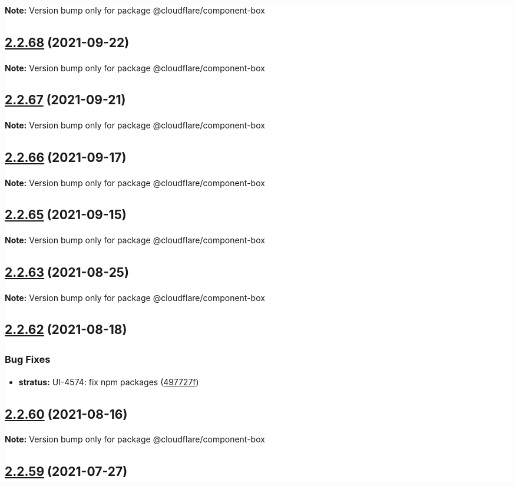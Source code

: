 **Note:** Version bump only for package @cloudflare/component-box

## [2.2.68](http://stash.cfops.it:7999/fe/stratus/compare/@cloudflare/component-box@2.2.67...@cloudflare/component-box@2.2.68) (2021-09-22)

**Note:** Version bump only for package @cloudflare/component-box

## [2.2.67](http://stash.cfops.it:7999/fe/stratus/compare/@cloudflare/component-box@2.2.66...@cloudflare/component-box@2.2.67) (2021-09-21)

**Note:** Version bump only for package @cloudflare/component-box

## [2.2.66](http://stash.cfops.it:7999/fe/stratus/compare/@cloudflare/component-box@2.2.65...@cloudflare/component-box@2.2.66) (2021-09-17)

**Note:** Version bump only for package @cloudflare/component-box

## [2.2.65](http://stash.cfops.it:7999/fe/stratus/compare/@cloudflare/component-box@2.2.63...@cloudflare/component-box@2.2.65) (2021-09-15)

**Note:** Version bump only for package @cloudflare/component-box

## [2.2.63](http://stash.cfops.it:7999/fe/stratus/compare/@cloudflare/component-box@2.2.62...@cloudflare/component-box@2.2.63) (2021-08-25)

**Note:** Version bump only for package @cloudflare/component-box

## [2.2.62](http://stash.cfops.it:7999/fe/stratus/compare/@cloudflare/component-box@2.2.60...@cloudflare/component-box@2.2.62) (2021-08-18)

### Bug Fixes

- **stratus:** UI-4574: fix npm packages ([497727f](http://stash.cfops.it:7999/fe/stratus/commits/497727f))

## [2.2.60](http://stash.cfops.it:7999/fe/stratus/compare/@cloudflare/component-box@2.2.59...@cloudflare/component-box@2.2.60) (2021-08-16)

**Note:** Version bump only for package @cloudflare/component-box

## [2.2.59](http://stash.cfops.it:7999/fe/stratus/compare/@cloudflare/component-box@2.2.57...@cloudflare/component-box@2.2.59) (2021-07-27)
